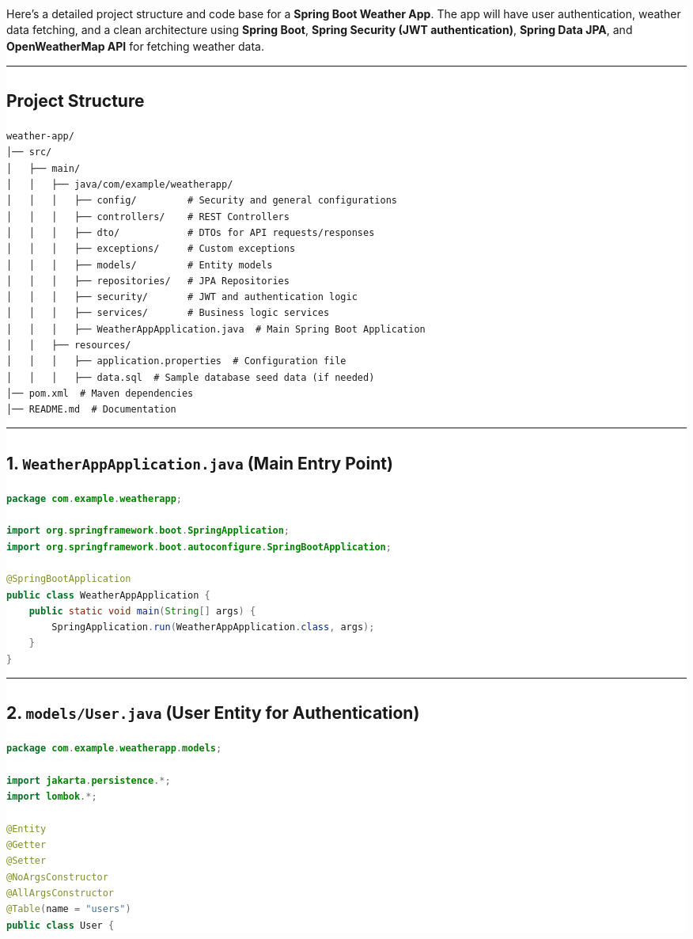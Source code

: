 Here’s a detailed project structure and code base for a **Spring Boot Weather App**. The app will have user authentication, weather data fetching, and a clean architecture using **Spring Boot**, **Spring Security (JWT authentication)**, **Spring Data JPA**, and **OpenWeatherMap API** for fetching weather data.

---

## **Project Structure**
```
weather-app/
│── src/
│   ├── main/
│   │   ├── java/com/example/weatherapp/
│   │   │   ├── config/         # Security and general configurations
│   │   │   ├── controllers/    # REST Controllers
│   │   │   ├── dto/            # DTOs for API requests/responses
│   │   │   ├── exceptions/     # Custom exceptions
│   │   │   ├── models/         # Entity models
│   │   │   ├── repositories/   # JPA Repositories
│   │   │   ├── security/       # JWT and authentication logic
│   │   │   ├── services/       # Business logic services
│   │   │   ├── WeatherAppApplication.java  # Main Spring Boot Application
│   │   ├── resources/
│   │   │   ├── application.properties  # Configuration file
│   │   │   ├── data.sql  # Sample database seed data (if needed)
│── pom.xml  # Maven dependencies
│── README.md  # Documentation
```

---

## **1. `WeatherAppApplication.java` (Main Entry Point)**
```java
package com.example.weatherapp;

import org.springframework.boot.SpringApplication;
import org.springframework.boot.autoconfigure.SpringBootApplication;

@SpringBootApplication
public class WeatherAppApplication {
    public static void main(String[] args) {
        SpringApplication.run(WeatherAppApplication.class, args);
    }
}
```

---

## **2. `models/User.java` (User Entity for Authentication)**
```java
package com.example.weatherapp.models;

import jakarta.persistence.*;
import lombok.*;

@Entity
@Getter
@Setter
@NoArgsConstructor
@AllArgsConstructor
@Table(name = "users")
public class User {
```